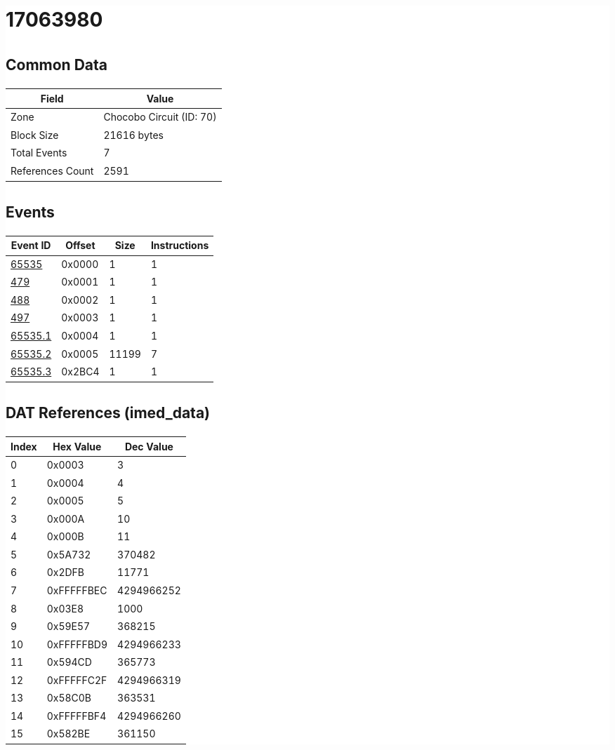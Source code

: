 # 17063980

## Common Data

| Field            | Value                    |
|------------------|--------------------------|
| Zone             | Chocobo Circuit (ID: 70) |
| Block Size       | 21616 bytes              |
| Total Events     | 7                        |
| References Count | 2591                     |

## Events

| Event ID                | Offset   |   Size |   Instructions |
|-------------------------|----------|--------|----------------|
| [65535](./65535.md)     | 0x0000   |      1 |              1 |
| [479](./479.md)         | 0x0001   |      1 |              1 |
| [488](./488.md)         | 0x0002   |      1 |              1 |
| [497](./497.md)         | 0x0003   |      1 |              1 |
| [65535.1](./65535.1.md) | 0x0004   |      1 |              1 |
| [65535.2](./65535.2.md) | 0x0005   |  11199 |              7 |
| [65535.3](./65535.3.md) | 0x2BC4   |      1 |              1 |

## DAT References (imed_data)

|   Index | Hex Value   |   Dec Value |
|---------|-------------|-------------|
|       0 | 0x0003      |           3 |
|       1 | 0x0004      |           4 |
|       2 | 0x0005      |           5 |
|       3 | 0x000A      |          10 |
|       4 | 0x000B      |          11 |
|       5 | 0x5A732     |      370482 |
|       6 | 0x2DFB      |       11771 |
|       7 | 0xFFFFFBEC  |  4294966252 |
|       8 | 0x03E8      |        1000 |
|       9 | 0x59E57     |      368215 |
|      10 | 0xFFFFFBD9  |  4294966233 |
|      11 | 0x594CD     |      365773 |
|      12 | 0xFFFFFC2F  |  4294966319 |
|      13 | 0x58C0B     |      363531 |
|      14 | 0xFFFFFBF4  |  4294966260 |
|      15 | 0x582BE     |      361150 |